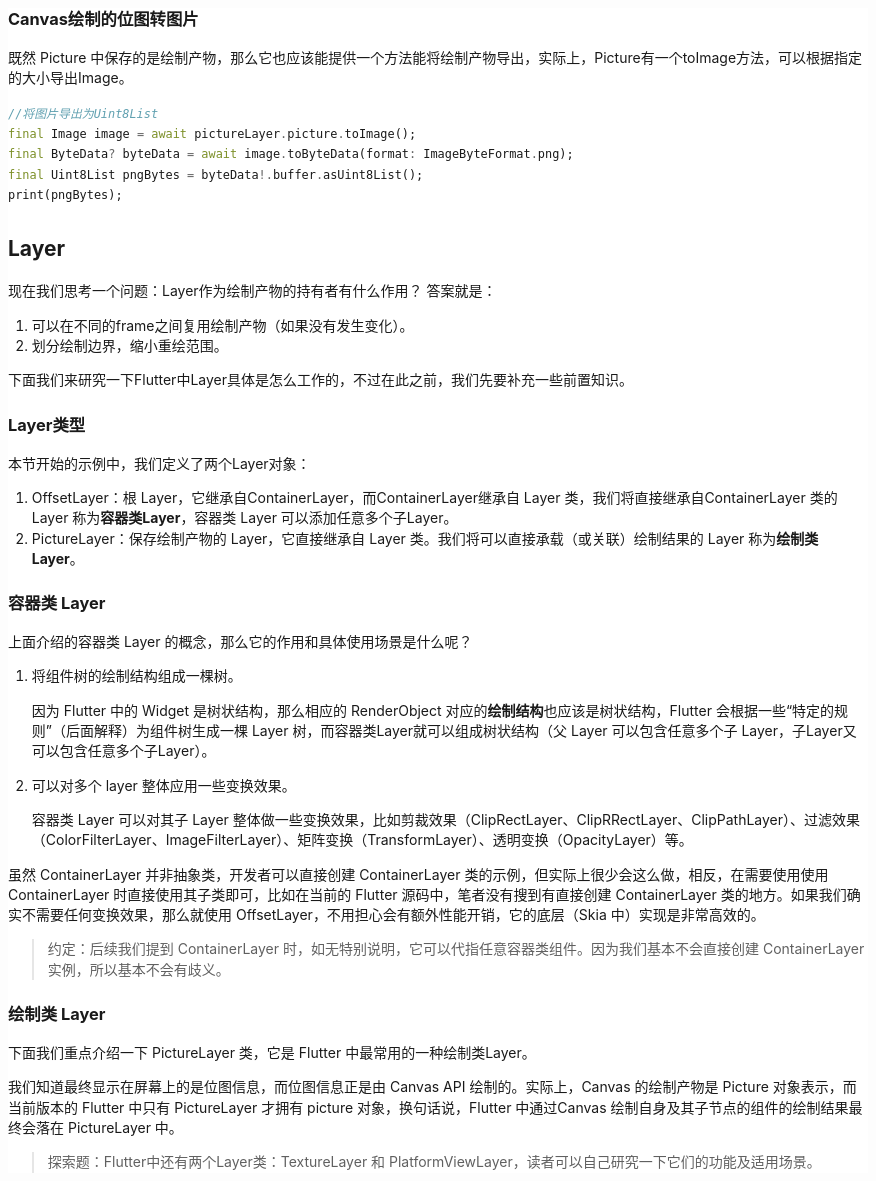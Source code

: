 ### Canvas绘制的位图转图片

既然 Picture 中保存的是绘制产物，那么它也应该能提供一个方法能将绘制产物导出，实际上，Picture有一个toImage方法，可以根据指定的大小导出Image。

```dart
//将图片导出为Uint8List
final Image image = await pictureLayer.picture.toImage();
final ByteData? byteData = await image.toByteData(format: ImageByteFormat.png);
final Uint8List pngBytes = byteData!.buffer.asUint8List();
print(pngBytes);
```

## Layer

现在我们思考一个问题：Layer作为绘制产物的持有者有什么作用？ 答案就是：

1. 可以在不同的frame之间复用绘制产物（如果没有发生变化）。
2. 划分绘制边界，缩小重绘范围。

下面我们来研究一下Flutter中Layer具体是怎么工作的，不过在此之前，我们先要补充一些前置知识。

### Layer类型

本节开始的示例中，我们定义了两个Layer对象：

1. OffsetLayer：根 Layer，它继承自ContainerLayer，而ContainerLayer继承自 Layer 类，我们将直接继承自ContainerLayer 类的 Layer 称为**容器类Layer**，容器类 Layer 可以添加任意多个子Layer。
2. PictureLayer：保存绘制产物的 Layer，它直接继承自 Layer 类。我们将可以直接承载（或关联）绘制结果的 Layer 称为**绘制类 Layer**。

### 容器类 Layer

上面介绍的容器类 Layer 的概念，那么它的作用和具体使用场景是什么呢？

1. 将组件树的绘制结构组成一棵树。

   因为 Flutter 中的 Widget 是树状结构，那么相应的 RenderObject 对应的**绘制结构**也应该是树状结构，Flutter 会根据一些“特定的规则”（后面解释）为组件树生成一棵 Layer 树，而容器类Layer就可以组成树状结构（父 Layer 可以包含任意多个子 Layer，子Layer又可以包含任意多个子Layer）。

2. 可以对多个 layer 整体应用一些变换效果。

   容器类 Layer 可以对其子 Layer 整体做一些变换效果，比如剪裁效果（ClipRectLayer、ClipRRectLayer、ClipPathLayer）、过滤效果（ColorFilterLayer、ImageFilterLayer）、矩阵变换（TransformLayer）、透明变换（OpacityLayer）等。

虽然 ContainerLayer 并非抽象类，开发者可以直接创建 ContainerLayer 类的示例，但实际上很少会这么做，相反，在需要使用使用 ContainerLayer 时直接使用其子类即可，比如在当前的 Flutter 源码中，笔者没有搜到有直接创建 ContainerLayer 类的地方。如果我们确实不需要任何变换效果，那么就使用 OffsetLayer，不用担心会有额外性能开销，它的底层（Skia 中）实现是非常高效的。

> 约定：后续我们提到 ContainerLayer 时，如无特别说明，它可以代指任意容器类组件。因为我们基本不会直接创建 ContainerLayer 实例，所以基本不会有歧义。

### 绘制类 Layer

下面我们重点介绍一下 PictureLayer 类，它是 Flutter 中最常用的一种绘制类Layer。

我们知道最终显示在屏幕上的是位图信息，而位图信息正是由 Canvas API 绘制的。实际上，Canvas 的绘制产物是 Picture 对象表示，而当前版本的 Flutter 中只有 PictureLayer 才拥有 picture 对象，换句话说，Flutter 中通过Canvas 绘制自身及其子节点的组件的绘制结果最终会落在 PictureLayer 中。

> 探索题：Flutter中还有两个Layer类：TextureLayer 和 PlatformViewLayer，读者可以自己研究一下它们的功能及适用场景。
